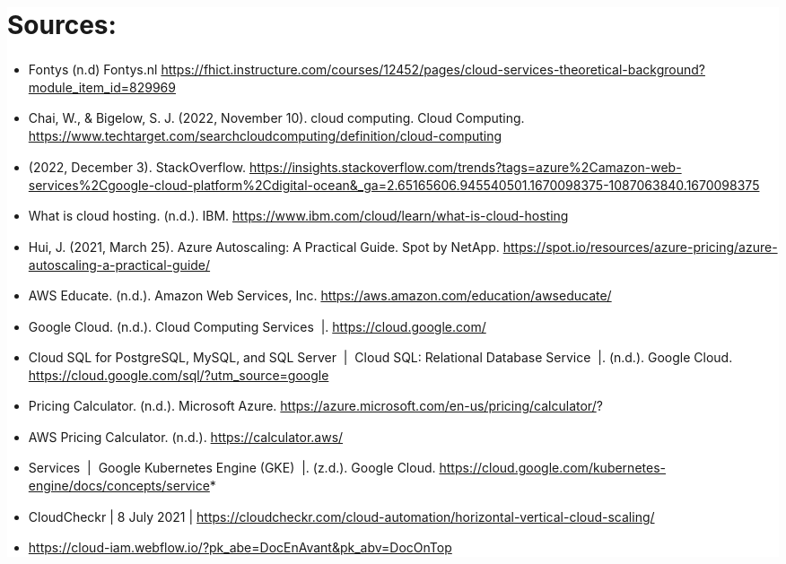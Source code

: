 
</div>






# Sources:
* Fontys (n.d) Fontys.nl https://fhict.instructure.com/courses/12452/pages/cloud-services-theoretical-background?module_item_id=829969

* Chai, W., & Bigelow, S. J. (2022, November 10). cloud computing. Cloud Computing. https://www.techtarget.com/searchcloudcomputing/definition/cloud-computing

* (2022, December 3). StackOverflow. https://insights.stackoverflow.com/trends?tags=azure%2Camazon-web-services%2Cgoogle-cloud-platform%2Cdigital-ocean&_ga=2.65165606.945540501.1670098375-1087063840.1670098375

* What is cloud hosting. (n.d.). IBM. https://www.ibm.com/cloud/learn/what-is-cloud-hosting

* Hui, J. (2021, March 25). Azure Autoscaling: A Practical Guide. Spot by NetApp. https://spot.io/resources/azure-pricing/azure-autoscaling-a-practical-guide/

* AWS Educate. (n.d.). Amazon Web Services, Inc. https://aws.amazon.com/education/awseducate/

* Google Cloud. (n.d.). Cloud Computing Services  |. https://cloud.google.com/

* Cloud SQL for PostgreSQL, MySQL, and SQL Server  |  Cloud SQL: Relational Database Service  |. (n.d.). Google Cloud. https://cloud.google.com/sql/?utm_source=google

* Pricing Calculator. (n.d.). Microsoft Azure. https://azure.microsoft.com/en-us/pricing/calculator/?

* AWS Pricing Calculator. (n.d.). https://calculator.aws/

* Services  |  Google Kubernetes Engine (GKE)  |. (z.d.). Google Cloud. https://cloud.google.com/kubernetes-engine/docs/concepts/service*

* CloudCheckr | 8 July 2021 | https://cloudcheckr.com/cloud-automation/horizontal-vertical-cloud-scaling/

* https://cloud-iam.webflow.io/?pk_abe=DocEnAvant&pk_abv=DocOnTop